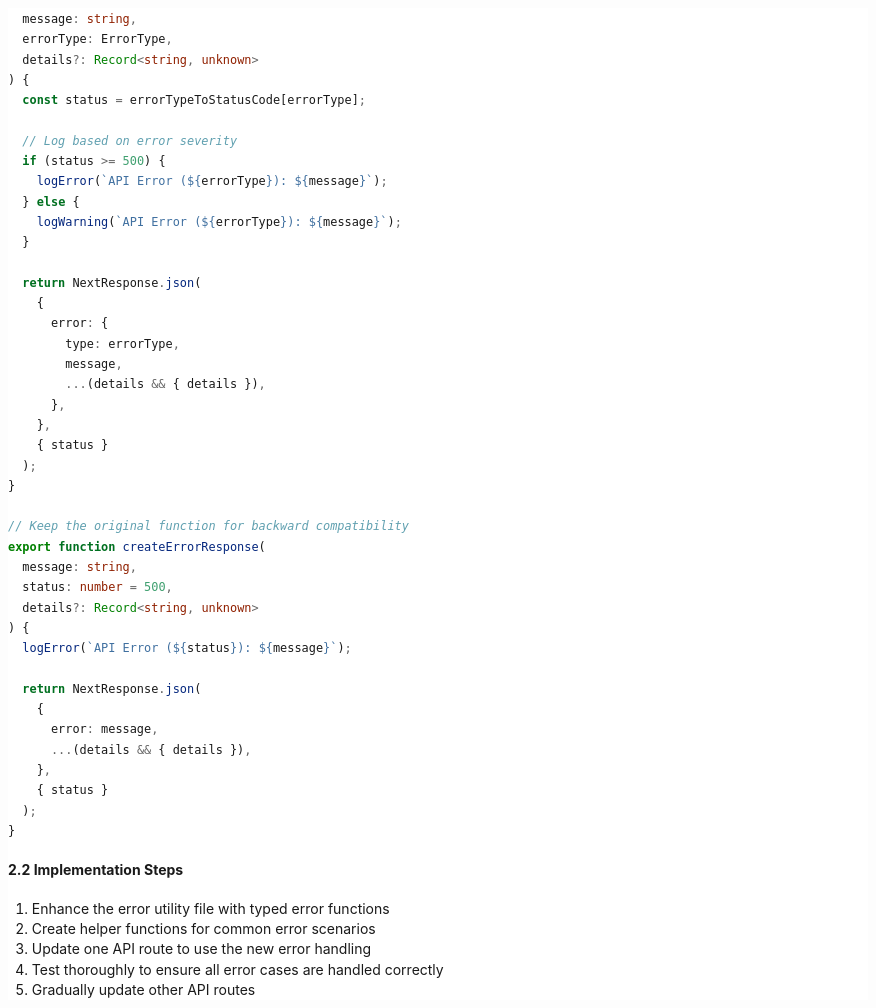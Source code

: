 ```typescript
  message: string,
  errorType: ErrorType,
  details?: Record<string, unknown>
) {
  const status = errorTypeToStatusCode[errorType];
  
  // Log based on error severity
  if (status >= 500) {
    logError(`API Error (${errorType}): ${message}`);
  } else {
    logWarning(`API Error (${errorType}): ${message}`);
  }
  
  return NextResponse.json(
    {
      error: {
        type: errorType,
        message,
        ...(details && { details }),
      },
    },
    { status }
  );
}

// Keep the original function for backward compatibility
export function createErrorResponse(
  message: string,
  status: number = 500,
  details?: Record<string, unknown>
) {
  logError(`API Error (${status}): ${message}`);
  
  return NextResponse.json(
    {
      error: message,
      ...(details && { details }),
    },
    { status }
  );
}
```

#### 2.2 Implementation Steps

1. Enhance the error utility file with typed error functions
2. Create helper functions for common error scenarios
3. Update one API route to use the new error handling
4. Test thoroughly to ensure all error cases are handled correctly
5. Gradually update other API routes


  [ErrorType.VALIDATION]: 400,
  [ErrorType.AUTHENTICATION]: 401,
  [ErrorType.AUTHORIZATION]: 403,
  [ErrorType.NOT_FOUND]: 404,
  [ErrorType.CONFLICT]: 409,
  [ErrorType.DATABASE]: 500,
  [ErrorType.INTERNAL]: 500,